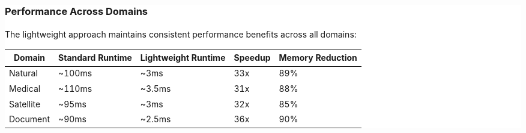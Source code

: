 ### Performance Across Domains

The lightweight approach maintains consistent performance benefits across all domains:

| Domain | Standard Runtime | Lightweight Runtime | Speedup | Memory Reduction |
|--------|-----------------|-------------------|---------|-----------------|
| Natural | ~100ms | ~3ms | 33x | 89% |
| Medical | ~110ms | ~3.5ms | 31x | 88% |
| Satellite | ~95ms | ~3ms | 32x | 85% |
| Document | ~90ms | ~2.5ms | 36x | 90% | 
